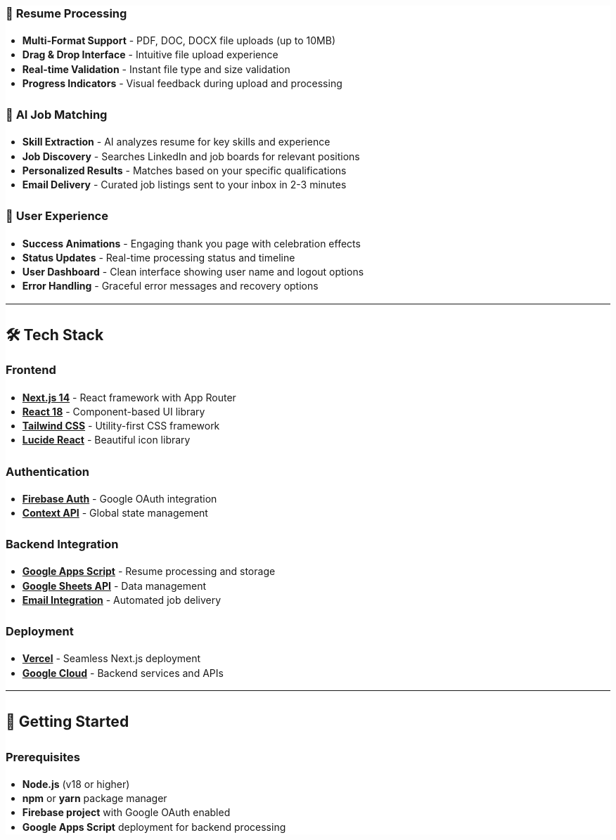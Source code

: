 ### 📄 **Resume Processing**
- **Multi-Format Support** - PDF, DOC, DOCX file uploads (up to 10MB)
- **Drag & Drop Interface** - Intuitive file upload experience
- **Real-time Validation** - Instant file type and size validation
- **Progress Indicators** - Visual feedback during upload and processing

### 🎯 **AI Job Matching**
- **Skill Extraction** - AI analyzes resume for key skills and experience
- **Job Discovery** - Searches LinkedIn and job boards for relevant positions
- **Personalized Results** - Matches based on your specific qualifications
- **Email Delivery** - Curated job listings sent to your inbox in 2-3 minutes

### 🎉 **User Experience**
- **Success Animations** - Engaging thank you page with celebration effects
- **Status Updates** - Real-time processing status and timeline
- **User Dashboard** - Clean interface showing user name and logout options
- **Error Handling** - Graceful error messages and recovery options

---

## 🛠️ Tech Stack

### **Frontend**
- **[Next.js 14](https://nextjs.org/)** - React framework with App Router
- **[React 18](https://reactjs.org/)** - Component-based UI library
- **[Tailwind CSS](https://tailwindcss.com/)** - Utility-first CSS framework
- **[Lucide React](https://lucide.dev/)** - Beautiful icon library

### **Authentication**
- **[Firebase Auth](https://firebase.google.com/products/auth)** - Google OAuth integration
- **[Context API](https://reactjs.org/docs/context.html)** - Global state management

### **Backend Integration**
- **[Google Apps Script](https://script.google.com/)** - Resume processing and storage
- **[Google Sheets API](https://developers.google.com/sheets/api)** - Data management
- **[Email Integration](https://developers.google.com/gmail/api)** - Automated job delivery

### **Deployment**
- **[Vercel](https://vercel.com/)** - Seamless Next.js deployment
- **[Google Cloud](https://cloud.google.com/)** - Backend services and APIs

---

## 🚀 Getting Started

### Prerequisites

- **Node.js** (v18 or higher)
- **npm** or **yarn** package manager
- **Firebase project** with Google OAuth enabled
- **Google Apps Script** deployment for backend processing
